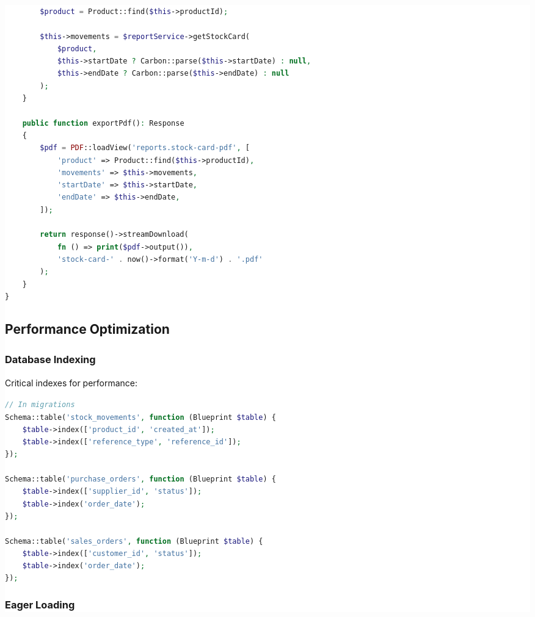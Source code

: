 ```php
        $product = Product::find($this->productId);

        $this->movements = $reportService->getStockCard(
            $product,
            $this->startDate ? Carbon::parse($this->startDate) : null,
            $this->endDate ? Carbon::parse($this->endDate) : null
        );
    }

    public function exportPdf(): Response
    {
        $pdf = PDF::loadView('reports.stock-card-pdf', [
            'product' => Product::find($this->productId),
            'movements' => $this->movements,
            'startDate' => $this->startDate,
            'endDate' => $this->endDate,
        ]);

        return response()->streamDownload(
            fn () => print($pdf->output()),
            'stock-card-' . now()->format('Y-m-d') . '.pdf'
        );
    }
}
```

## Performance Optimization

### Database Indexing

Critical indexes for performance:

```php
// In migrations
Schema::table('stock_movements', function (Blueprint $table) {
    $table->index(['product_id', 'created_at']);
    $table->index(['reference_type', 'reference_id']);
});

Schema::table('purchase_orders', function (Blueprint $table) {
    $table->index(['supplier_id', 'status']);
    $table->index('order_date');
});

Schema::table('sales_orders', function (Blueprint $table) {
    $table->index(['customer_id', 'status']);
    $table->index('order_date');
});
```

### Eager Loading
